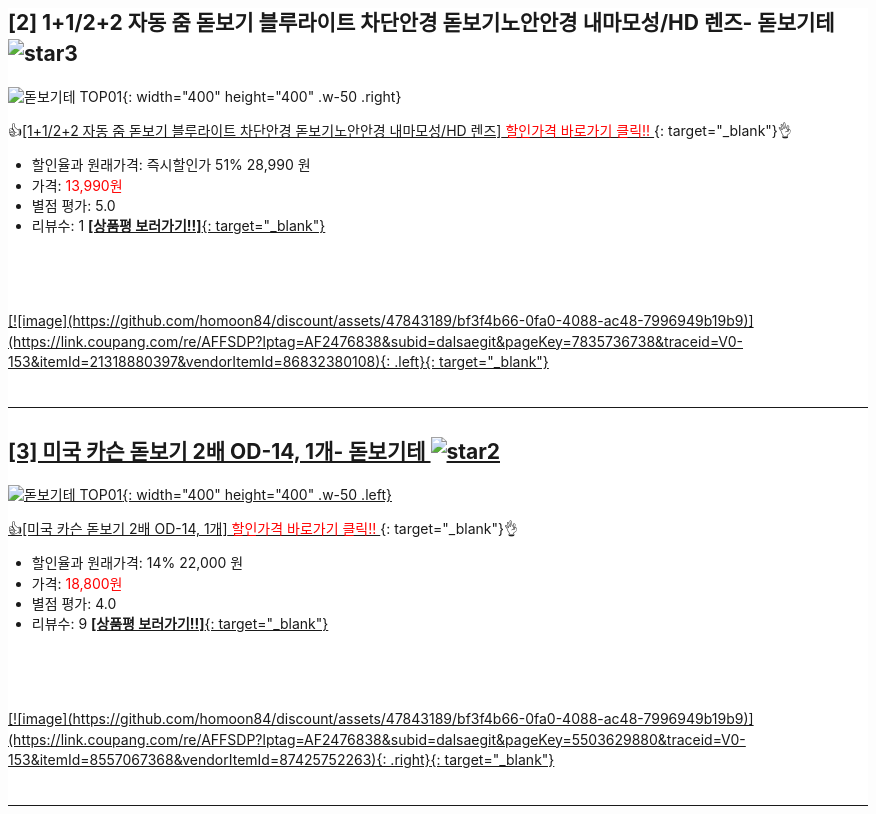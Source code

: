 
        
       
## [2] 1+1/2+2 자동 줌 돋보기 블루라이트 차단안경 돋보기노안안경 내마모성/HD 렌즈- 돋보기테  <img width="81" alt="star3" src="https://user-images.githubusercontent.com/78655692/151471989-9e21d7a8-a7b6-44b0-b598-2bb204b56b00.png">

![돋보기테 TOP01](https://thumbnail9.coupangcdn.com/thumbnails/remote/230x230ex/image/vendor_inventory/2551/b53037b29f02a6fcd360723a95f43c699c6d61cdbb905c644ccc33fa3261.jpg){: width="400" height="400" .w-50 .right}


👍<a href="https://link.coupang.com/re/AFFSDP?lptag=AF2476838&subid=dalsaegit&pageKey=7835736738&traceid=V0-153&itemId=21318880397&vendorItemId=86832380108">[1+1/2+2 자동 줌 돋보기 블루라이트 차단안경 돋보기노안안경 내마모성/HD 렌즈]<font color=red> 할인가격 바로가기 클릭!! </font></a>{: target="_blank"}👌
<br>
- 할인율과 원래가격: 즉시할인가 51%  28,990   원
- 가격: <span style='color:red'>13,990원</span>
- 별점 평가: 5.0
- 리뷰수: 1 <a href="https://link.coupang.com/re/AFFSDP?lptag=AF2476838&subid=dalsaegit&pageKey=7835736738&traceid=V0-153&itemId=21318880397&vendorItemId=86832380108"> <strong>[상품평 보러가기!!]</strong>{: target="_blank"}
<br>
<br>
<br>
[![image](https://github.com/homoon84/discount/assets/47843189/bf3f4b66-0fa0-4088-ac48-7996949b19b9)](https://link.coupang.com/re/AFFSDP?lptag=AF2476838&subid=dalsaegit&pageKey=7835736738&traceid=V0-153&itemId=21318880397&vendorItemId=86832380108){: .left}{: target="_blank"}
<br>
<br>

---

        
       
## [3] 미국 카슨 돋보기 2배 OD-14, 1개- 돋보기테  <img width="81" alt="star2" src="https://user-images.githubusercontent.com/78655692/151471960-29c5febe-c509-4c6d-99f4-a2203eb193c5.png">

![돋보기테 TOP01](https://thumbnail10.coupangcdn.com/thumbnails/remote/230x230ex/image/vendor_inventory/834a/f24be11602ae21248a8fb3bd12c7e98c265192e56e3395388fa294842c4a.jpg){: width="400" height="400" .w-50 .left}


👍<a href="https://link.coupang.com/re/AFFSDP?lptag=AF2476838&subid=dalsaegit&pageKey=5503629880&traceid=V0-153&itemId=8557067368&vendorItemId=87425752263">[미국 카슨 돋보기 2배 OD-14, 1개]<font color=red> 할인가격 바로가기 클릭!! </font></a>{: target="_blank"}👌
<br>
- 할인율과 원래가격: 14%  22,000   원
- 가격: <span style='color:red'>18,800원</span>
- 별점 평가: 4.0
- 리뷰수: 9 <a href="https://link.coupang.com/re/AFFSDP?lptag=AF2476838&subid=dalsaegit&pageKey=5503629880&traceid=V0-153&itemId=8557067368&vendorItemId=87425752263"> <strong>[상품평 보러가기!!]</strong>{: target="_blank"}
<br>
<br>
<br>
[![image](https://github.com/homoon84/discount/assets/47843189/bf3f4b66-0fa0-4088-ac48-7996949b19b9)](https://link.coupang.com/re/AFFSDP?lptag=AF2476838&subid=dalsaegit&pageKey=5503629880&traceid=V0-153&itemId=8557067368&vendorItemId=87425752263){: .right}{: target="_blank"}
<br>
<br>

---